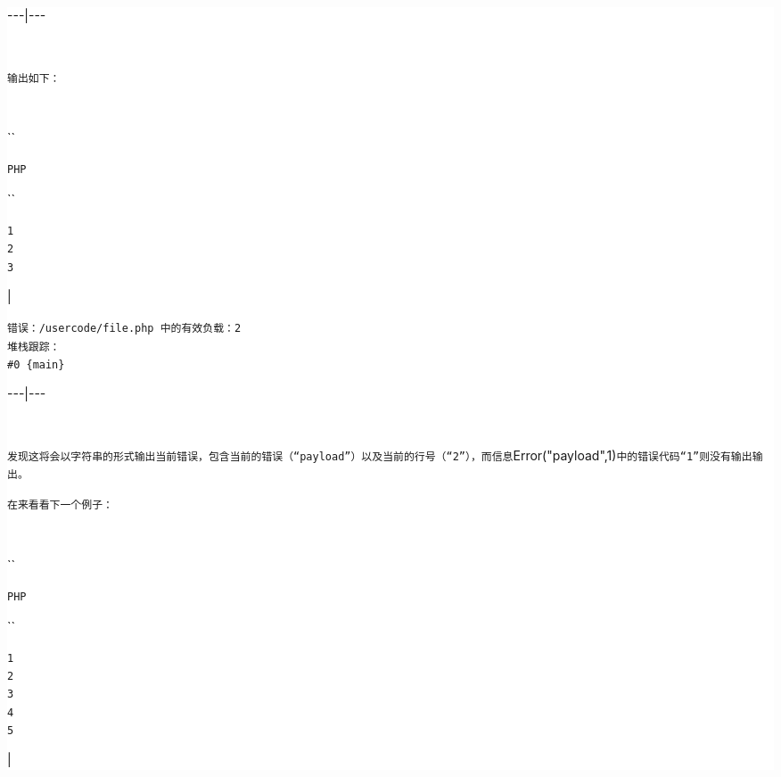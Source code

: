   
---|---  
  
`  
`

`输出如下：`

`  
`

``

`PHP`

``

    
    
    1   
    2   
    3  
    

|

    
    
    错误：/usercode/file.php 中的有效负载：2  
    堆栈跟踪：  
    #0 {main}  
      
  
---|---  
  
`  
`

`发现这将会以字符串的形式输出当前错误，包含当前的错误（“payload”）以及当前的行号（“2”），而信息`Error("payload",1)`中的错误代码“1”则没有输出输出。`

`在来看看下一个例子：`

`  
`

``

`PHP`

``

    
    
    1   
    2   
    3   
    4   
    5  
    

|

    
    